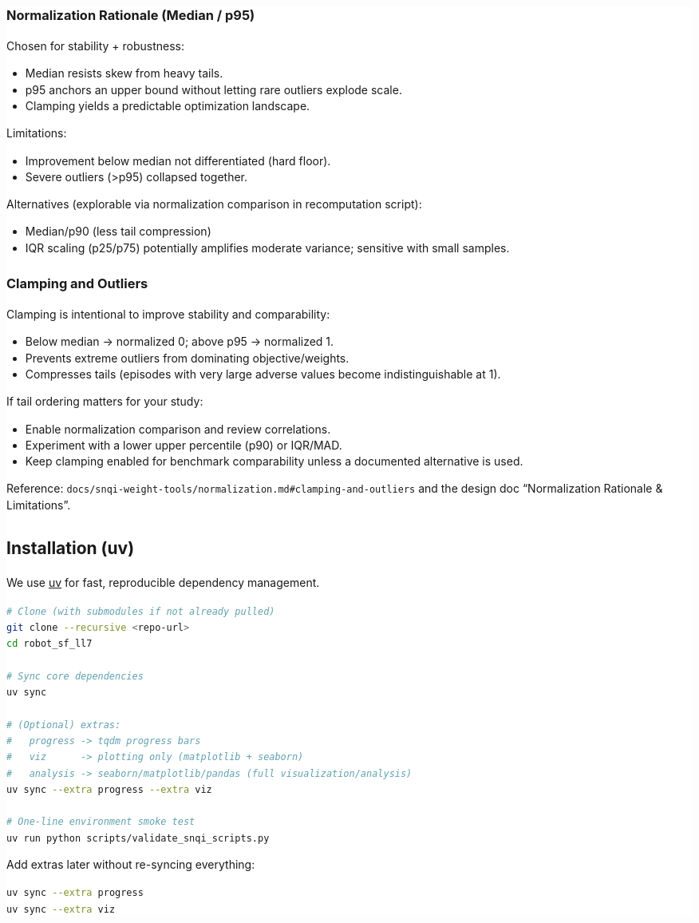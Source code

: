 ### Normalization Rationale (Median / p95)
Chosen for stability + robustness:
- Median resists skew from heavy tails.
- p95 anchors an upper bound without letting rare outliers explode scale.
- Clamping yields a predictable optimization landscape.

Limitations:
- Improvement below median not differentiated (hard floor).
- Severe outliers (>p95) collapsed together.

Alternatives (explorable via normalization comparison in recomputation script):
- Median/p90 (less tail compression)
- IQR scaling (p25/p75) potentially amplifies moderate variance; sensitive with small samples.

### Clamping and Outliers
Clamping is intentional to improve stability and comparability:

- Below median → normalized 0; above p95 → normalized 1.
- Prevents extreme outliers from dominating objective/weights.
- Compresses tails (episodes with very large adverse values become indistinguishable at 1).

If tail ordering matters for your study:

- Enable normalization comparison and review correlations.
- Experiment with a lower upper percentile (p90) or IQR/MAD.
- Keep clamping enabled for benchmark comparability unless a documented alternative is used.

Reference: `docs/snqi-weight-tools/normalization.md#clamping-and-outliers` and the design doc “Normalization Rationale & Limitations”.

## Installation (uv)
We use [uv](https://github.com/astral-sh/uv) for fast, reproducible dependency management.

```bash
# Clone (with submodules if not already pulled)
git clone --recursive <repo-url>
cd robot_sf_ll7

# Sync core dependencies
uv sync

# (Optional) extras:
#   progress -> tqdm progress bars
#   viz      -> plotting only (matplotlib + seaborn)
#   analysis -> seaborn/matplotlib/pandas (full visualization/analysis)
uv sync --extra progress --extra viz

# One‑line environment smoke test
uv run python scripts/validate_snqi_scripts.py
```

Add extras later without re-syncing everything:
```bash
uv sync --extra progress
uv sync --extra viz
```
